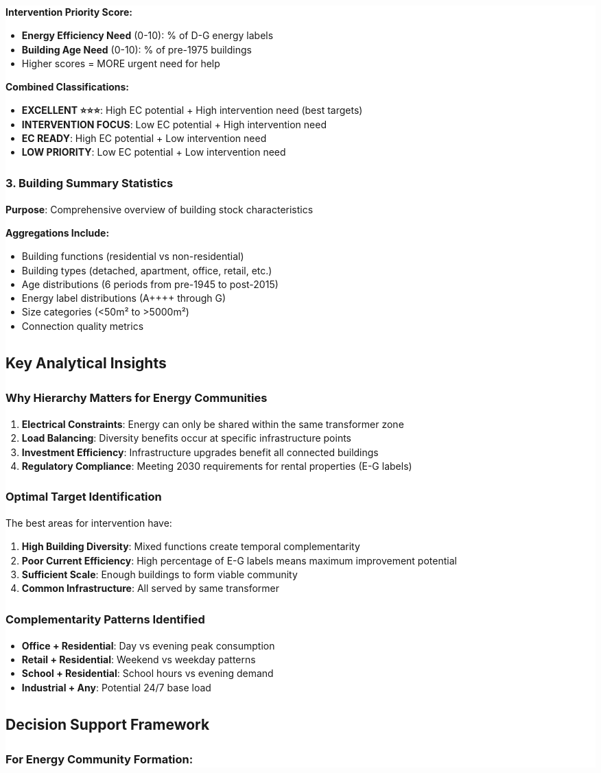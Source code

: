 **Intervention Priority Score:**

- **Energy Efficiency Need** (0-10): % of D-G energy labels
- **Building Age Need** (0-10): % of pre-1975 buildings
- Higher scores = MORE urgent need for help

**Combined Classifications:**

- **EXCELLENT ⭐⭐⭐**: High EC potential + High intervention need (best targets)
- **INTERVENTION FOCUS**: Low EC potential + High intervention need
- **EC READY**: High EC potential + Low intervention need
- **LOW PRIORITY**: Low EC potential + Low intervention need

### **3. Building Summary Statistics**

**Purpose**: Comprehensive overview of building stock characteristics

**Aggregations Include:**

- Building functions (residential vs non-residential)
- Building types (detached, apartment, office, retail, etc.)
- Age distributions (6 periods from pre-1945 to post-2015)
- Energy label distributions (A++++ through G)
- Size categories (<50m² to >5000m²)
- Connection quality metrics

## Key Analytical Insights

### **Why Hierarchy Matters for Energy Communities**

1. **Electrical Constraints**: Energy can only be shared within the same transformer zone
2. **Load Balancing**: Diversity benefits occur at specific infrastructure points
3. **Investment Efficiency**: Infrastructure upgrades benefit all connected buildings
4. **Regulatory Compliance**: Meeting 2030 requirements for rental properties (E-G labels)

### **Optimal Target Identification**

The best areas for intervention have:

1. **High Building Diversity**: Mixed functions create temporal complementarity
2. **Poor Current Efficiency**: High percentage of E-G labels means maximum improvement potential
3. **Sufficient Scale**: Enough buildings to form viable community
4. **Common Infrastructure**: All served by same transformer

### **Complementarity Patterns Identified**

- **Office + Residential**: Day vs evening peak consumption
- **Retail + Residential**: Weekend vs weekday patterns
- **School + Residential**: School hours vs evening demand
- **Industrial + Any**: Potential 24/7 base load

## Decision Support Framework

### **For Energy Community Formation:**
